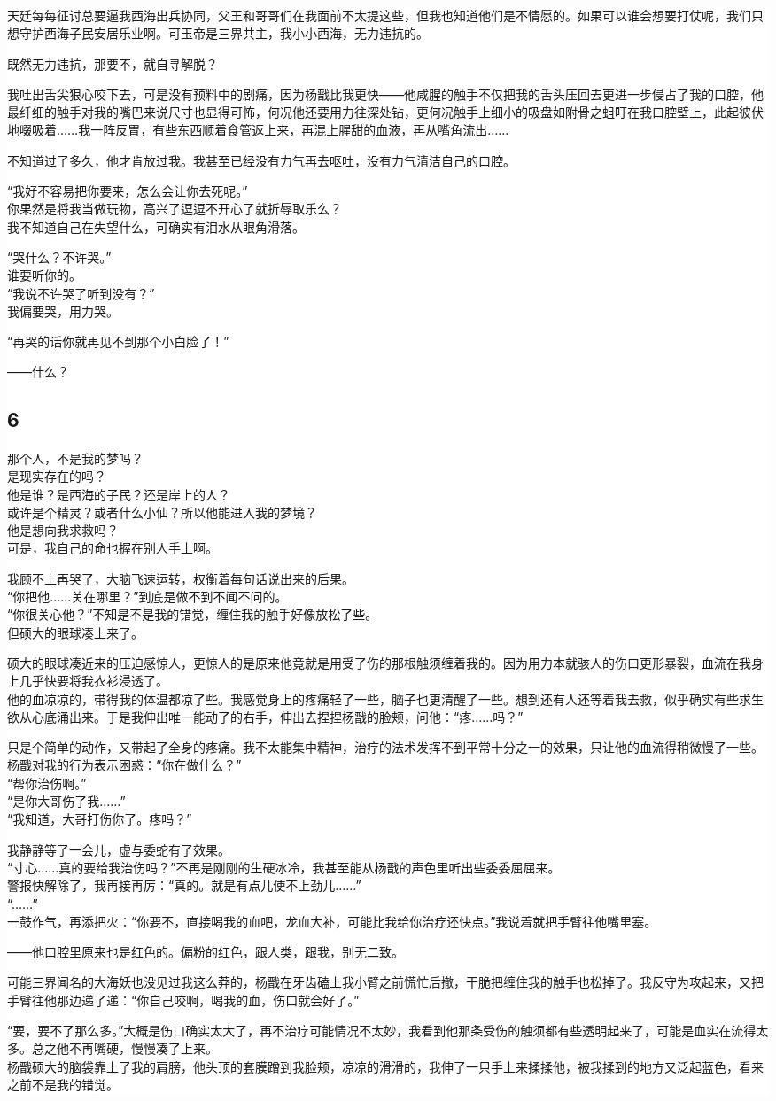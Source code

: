 天廷每每征讨总要逼我西海出兵协同，父王和哥哥们在我面前不太提这些，但我也知道他们是不情愿的。如果可以谁会想要打仗呢，我们只想守护西海子民安居乐业啊。可玉帝是三界共主，我小小西海，无力违抗的。

既然无力违抗，那要不，就自寻解脱？

我吐出舌尖狠心咬下去，可是没有预料中的剧痛，因为杨戬比我更快——他咸腥的触手不仅把我的舌头压回去更进一步侵占了我的口腔，他最纤细的触手对我的嘴巴来说尺寸也显得可怖，何况他还要用力往深处钻，更何况触手上细小的吸盘如附骨之蛆叮在我口腔壁上，此起彼伏地啜吸着……我一阵反胃，有些东西顺着食管返上来，再混上腥甜的血液，再从嘴角流出……

不知道过了多久，他才肯放过我。我甚至已经没有力气再去呕吐，没有力气清洁自己的口腔。

“我好不容易把你要来，怎么会让你去死呢。”  
你果然是将我当做玩物，高兴了逗逗不开心了就折辱取乐么？  
我不知道自己在失望什么，可确实有泪水从眼角滑落。

“哭什么？不许哭。”  
谁要听你的。  
“我说不许哭了听到没有？”  
我偏要哭，用力哭。

“再哭的话你就再见不到那个小白脸了！”

——什么？

## 6

那个人，不是我的梦吗？  
是现实存在的吗？  
他是谁？是西海的子民？还是岸上的人？  
或许是个精灵？或者什么小仙？所以他能进入我的梦境？  
他是想向我求救吗？  
可是，我自己的命也握在别人手上啊。

我顾不上再哭了，大脑飞速运转，权衡着每句话说出来的后果。  
“你把他……关在哪里？”到底是做不到不闻不问的。  
“你很关心他？”不知是不是我的错觉，缠住我的触手好像放松了些。  
但硕大的眼球凑上来了。

硕大的眼球凑近来的压迫感惊人，更惊人的是原来他竟就是用受了伤的那根触须缠着我的。因为用力本就骇人的伤口更形暴裂，血流在我身上几乎快要将我衣衫浸透了。  
他的血凉凉的，带得我的体温都凉了些。我感觉身上的疼痛轻了一些，脑子也更清醒了一些。想到还有人还等着我去救，似乎确实有些求生欲从心底涌出来。于是我伸出唯一能动了的右手，伸出去捏捏杨戬的脸颊，问他：“疼……吗？”

只是个简单的动作，又带起了全身的疼痛。我不太能集中精神，治疗的法术发挥不到平常十分之一的效果，只让他的血流得稍微慢了一些。  
杨戬对我的行为表示困惑：“你在做什么？”  
“帮你治伤啊。”  
“是你大哥伤了我……”  
“我知道，大哥打伤你了。疼吗？”

我静静等了一会儿，虚与委蛇有了效果。  
“寸心……真的要给我治伤吗？”不再是刚刚的生硬冰冷，我甚至能从杨戬的声色里听出些委委屈屈来。  
警报快解除了，我再接再厉：“真的。就是有点儿使不上劲儿……”  
“……”  
一鼓作气，再添把火：“你要不，直接喝我的血吧，龙血大补，可能比我给你治疗还快点。”我说着就把手臂往他嘴里塞。

——他口腔里原来也是红色的。偏粉的红色，跟人类，跟我，别无二致。

可能三界闻名的大海妖也没见过我这么莽的，杨戬在牙齿磕上我小臂之前慌忙后撤，干脆把缠住我的触手也松掉了。我反守为攻起来，又把手臂往他那边递了递：“你自己咬啊，喝我的血，伤口就会好了。”

“要，要不了那么多。”大概是伤口确实太大了，再不治疗可能情况不太妙，我看到他那条受伤的触须都有些透明起来了，可能是血实在流得太多。总之他不再嘴硬，慢慢凑了上来。  
杨戬硕大的脑袋靠上了我的肩膀，他头顶的套膜蹭到我脸颊，凉凉的滑滑的，我伸了一只手上来揉揉他，被我揉到的地方又泛起蓝色，看来之前不是我的错觉。
